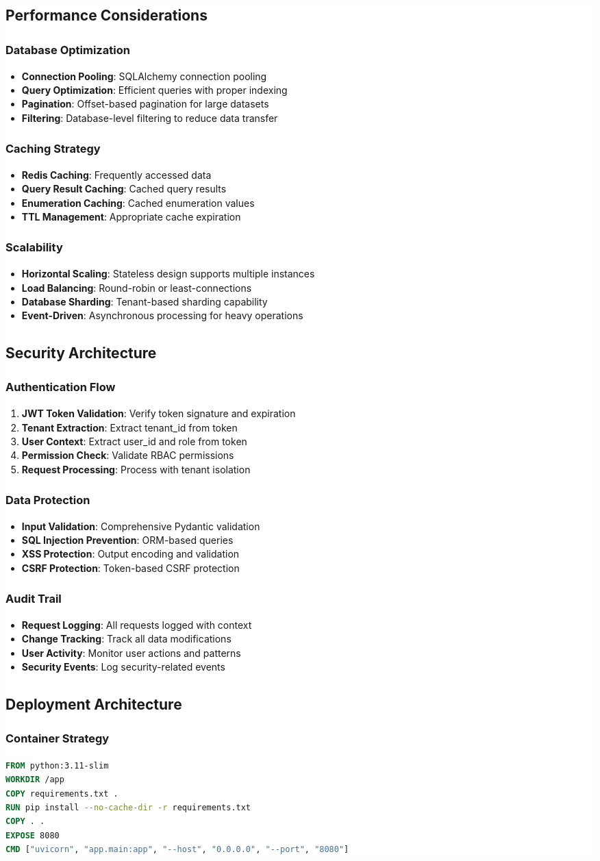 ## Performance Considerations

### Database Optimization
- **Connection Pooling**: SQLAlchemy connection pooling
- **Query Optimization**: Efficient queries with proper indexing
- **Pagination**: Offset-based pagination for large datasets
- **Filtering**: Database-level filtering to reduce data transfer

### Caching Strategy
- **Redis Caching**: Frequently accessed data
- **Query Result Caching**: Cached query results
- **Enumeration Caching**: Cached enumeration values
- **TTL Management**: Appropriate cache expiration

### Scalability
- **Horizontal Scaling**: Stateless design supports multiple instances
- **Load Balancing**: Round-robin or least-connections
- **Database Sharding**: Tenant-based sharding capability
- **Event-Driven**: Asynchronous processing for heavy operations

## Security Architecture

### Authentication Flow
1. **JWT Token Validation**: Verify token signature and expiration
2. **Tenant Extraction**: Extract tenant_id from token
3. **User Context**: Extract user_id and role from token
4. **Permission Check**: Validate RBAC permissions
5. **Request Processing**: Process with tenant isolation

### Data Protection
- **Input Validation**: Comprehensive Pydantic validation
- **SQL Injection Prevention**: ORM-based queries
- **XSS Protection**: Output encoding and validation
- **CSRF Protection**: Token-based CSRF protection

### Audit Trail
- **Request Logging**: All requests logged with context
- **Change Tracking**: Track all data modifications
- **User Activity**: Monitor user actions and patterns
- **Security Events**: Log security-related events

## Deployment Architecture

### Container Strategy
```dockerfile
FROM python:3.11-slim
WORKDIR /app
COPY requirements.txt .
RUN pip install --no-cache-dir -r requirements.txt
COPY . .
EXPOSE 8080
CMD ["uvicorn", "app.main:app", "--host", "0.0.0.0", "--port", "8080"]
```
